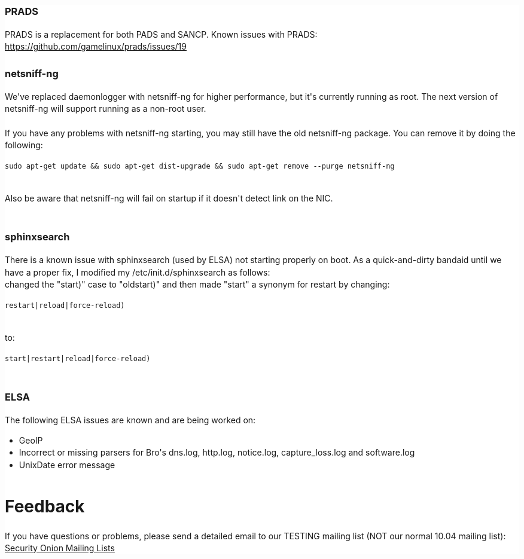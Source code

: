 <h3>PRADS</h3>
PRADS is a replacement for both PADS and SANCP.  Known issues with PRADS:<br>
<a href='https://github.com/gamelinux/prads/issues/19'>https://github.com/gamelinux/prads/issues/19</a><br>

<h3>netsniff-ng</h3>
We've replaced daemonlogger with netsniff-ng for higher performance, but it's currently running as root.  The next version of netsniff-ng will support running as a non-root user.<br>
<br>
If you have any problems with netsniff-ng starting, you may still have the old netsniff-ng package.  You can remove it by doing the following:<br>
<pre><code>sudo apt-get update &amp;&amp; sudo apt-get dist-upgrade &amp;&amp; sudo apt-get remove --purge netsniff-ng<br>
</code></pre>
Also be aware that netsniff-ng will fail on startup if it doesn't detect link on the NIC.<br>
<br>
<h3>sphinxsearch</h3>
There is a known issue with sphinxsearch (used by ELSA) not starting properly on boot.  As a quick-and-dirty bandaid until we have a proper fix, I modified my /etc/init.d/sphinxsearch as follows:<br>
changed the "start)" case to "oldstart)" and then made "start" a synonym for restart by changing:<br>
<pre><code>restart|reload|force-reload) <br>
</code></pre>
to:<br>
<pre><code>start|restart|reload|force-reload) <br>
</code></pre>

<h3>ELSA</h3>
The following ELSA issues are known and are being worked on:<br>
<ul><li>GeoIP<br>
</li><li>Incorrect or missing parsers for Bro's dns.log, http.log, notice.log, capture_loss.log and software.log<br>
</li><li>UnixDate error message</li></ul>

<h1>Feedback</h1>
If you have questions or problems, please send a detailed email to our TESTING mailing list (NOT our normal 10.04 mailing list):<br>
<a href='MailingLists.md'>Security Onion Mailing Lists</a>